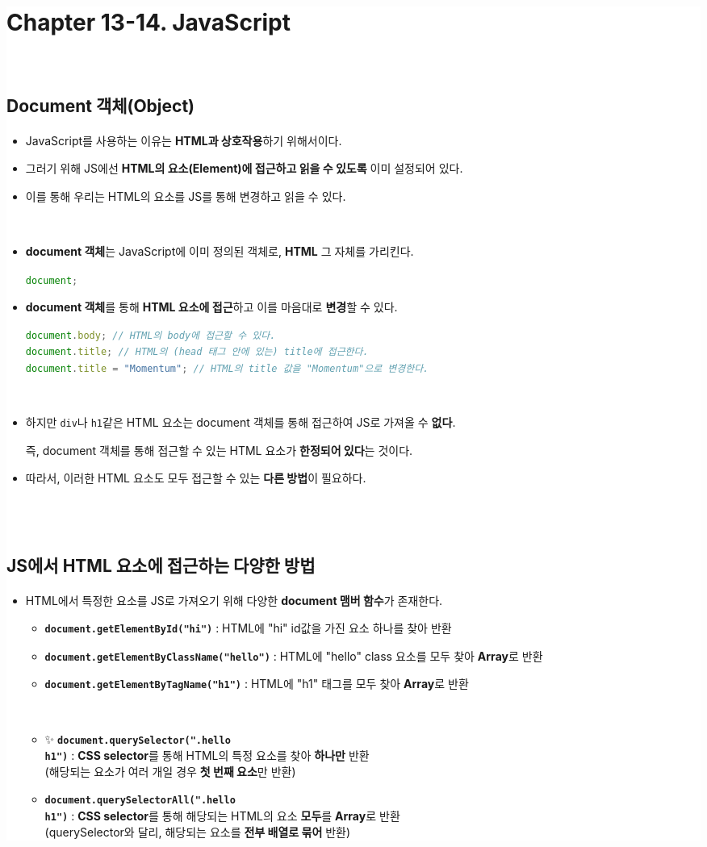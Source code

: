 # Chapter 13-14. JavaScript

<br/>

## Document 객체(Object)

- JavaScript를 사용하는 이유는 <strong>HTML과 상호작용</strong>하기 위해서이다.

- 그러기 위해 JS에선 <strong>HTML의 요소(Element)에 접근하고 읽을 수 있도록</strong> 이미 설정되어 있다.

- 이를 통해 우리는 HTML의 요소를 JS를 통해 변경하고 읽을 수 있다.

<br/>

- <strong>document 객체</strong>는 JavaScript에 이미 정의된 객체로, <strong>HTML</strong> 그 자체를 가리킨다.

  ```javascript
  document;
  ```

- <strong>document 객체</strong>를 통해 <strong>HTML 요소에 접근</strong>하고 이를 마음대로 <strong>변경</strong>할 수 있다.

  ```javascript
  document.body; // HTML의 body에 접근할 수 있다.
  document.title; // HTML의 (head 태그 안에 있는) title에 접근한다.
  document.title = "Momentum"; // HTML의 title 값을 "Momentum"으로 변경한다.
  ```

<br/>

- 하지만 <code>div</code>나 <code>h1</code>같은 HTML 요소는 document 객체를 통해 접근하여 JS로 가져올 수 <strong>없다</strong>.

  즉, document 객체를 통해 접근할 수 있는 HTML 요소가 <strong>한정되어 있다</strong>는 것이다.

- 따라서, 이러한 HTML 요소도 모두 접근할 수 있는 <strong>다른 방법</strong>이 필요하다.

<br/><br/>

## JS에서 HTML 요소에 접근하는 다양한 방법

- HTML에서 특정한 요소를 JS로 가져오기 위해 다양한 <strong>document 맴버 함수</strong>가 존재한다.

  - <strong><code>document.getElementById("hi")</code></strong> : HTML에 "hi" id값을 가진 요소 하나를 찾아 반환
  - <strong><code>document.getElementByClassName("hello")</code></strong> : HTML에 "hello" class 요소를 모두 찾아 <strong>Array</strong>로 반환

  - <strong><code>document.getElementByTagName("h1")</code></strong> : HTML에 "h1" 태그를 모두 찾아 <strong>Array</strong>로 반환

  <br/>

  - ✨ <strong><code>document.querySelector(".hello h1")</code></strong> : <strong>CSS selector</strong>를 통해 HTML의 특정 요소를 찾아 <strong>하나만</strong> 반환  
    (해당되는 요소가 여러 개일 경우 <strong>첫 번째 요소</strong>만 반환)

  - <strong><code>document.querySelectorAll(".hello h1")</code></strong> : <strong>CSS selector</strong>를 통해 해당되는 HTML의 요소 <strong>모두</strong>를 <strong>Array</strong>로 반환  
     (querySelector와 달리, 해당되는 요소를 <strong>전부 배열로 묶어</strong> 반환)
